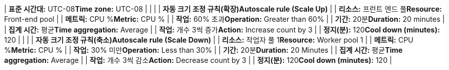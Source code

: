 | <span data-ttu-id="fcffc-291">**표준 시간대:** UTC-08</span><span class="sxs-lookup"><span data-stu-id="fcffc-291">**Time zone:** UTC-08</span></span> |
|  |
| <span data-ttu-id="fcffc-292">**자동 크기 조정 규칙(확장)**</span><span class="sxs-lookup"><span data-stu-id="fcffc-292">**Autoscale rule (Scale Up)**</span></span> |
| <span data-ttu-id="fcffc-293">**리소스:** 프런트 엔드 풀</span><span class="sxs-lookup"><span data-stu-id="fcffc-293">**Resource:** Front-end pool</span></span> |
| <span data-ttu-id="fcffc-294">**메트릭:** CPU %</span><span class="sxs-lookup"><span data-stu-id="fcffc-294">**Metric:** CPU %</span></span> |
| <span data-ttu-id="fcffc-295">**작업:** 60% 초과</span><span class="sxs-lookup"><span data-stu-id="fcffc-295">**Operation:** Greater than 60%</span></span> |
| <span data-ttu-id="fcffc-296">**기간:** 20분</span><span class="sxs-lookup"><span data-stu-id="fcffc-296">**Duration:** 20 minutes</span></span> |
| <span data-ttu-id="fcffc-297">**집계 시간:** 평균</span><span class="sxs-lookup"><span data-stu-id="fcffc-297">**Time aggregation:** Average</span></span> |
| <span data-ttu-id="fcffc-298">**작업:** 개수 3씩 증가</span><span class="sxs-lookup"><span data-stu-id="fcffc-298">**Action:** Increase count by 3</span></span> |
| <span data-ttu-id="fcffc-299">**정지(분):** 120</span><span class="sxs-lookup"><span data-stu-id="fcffc-299">**Cool down (minutes):** 120</span></span> |
|  |
| <span data-ttu-id="fcffc-300">**자동 크기 조정 규칙(축소)**</span><span class="sxs-lookup"><span data-stu-id="fcffc-300">**Autoscale rule (Scale Down)**</span></span> |
| <span data-ttu-id="fcffc-301">**리소스:** 작업자 풀 1</span><span class="sxs-lookup"><span data-stu-id="fcffc-301">**Resource:** Worker pool 1</span></span> |
| <span data-ttu-id="fcffc-302">**메트릭:** CPU %</span><span class="sxs-lookup"><span data-stu-id="fcffc-302">**Metric:** CPU %</span></span> |
| <span data-ttu-id="fcffc-303">**작업:** 30% 미만</span><span class="sxs-lookup"><span data-stu-id="fcffc-303">**Operation:** Less than 30%</span></span> |
| <span data-ttu-id="fcffc-304">**기간:** 20분</span><span class="sxs-lookup"><span data-stu-id="fcffc-304">**Duration:** 20 Minutes</span></span> |
| <span data-ttu-id="fcffc-305">**집계 시간:** 평균</span><span class="sxs-lookup"><span data-stu-id="fcffc-305">**Time aggregation:** Average</span></span> |
| <span data-ttu-id="fcffc-306">**작업:** 개수 3씩 감소</span><span class="sxs-lookup"><span data-stu-id="fcffc-306">**Action:** Decrease count by 3</span></span> |
| <span data-ttu-id="fcffc-307">**정지(분):** 120</span><span class="sxs-lookup"><span data-stu-id="fcffc-307">**Cool down (minutes):** 120</span></span> |


[intro]: ./media/app-service-environment-auto-scale/introduction.png
[settings-scale]: ./media/app-service-environment-auto-scale/settings-scale.png
[scale-manual]: ./media/app-service-environment-auto-scale/scale-manual.png
[scale-profile]: ./media/app-service-environment-auto-scale/scale-profile.png
[scale-profile2]: ./media/app-service-environment-auto-scale/scale-profile-2.png
[scale-rule]: ./media/app-service-environment-auto-scale/scale-rule.png
[asp-scale]: ./media/app-service-environment-auto-scale/asp-scale.png
[ASP-Inflation]: ./media/app-service-environment-auto-scale/asp-inflation-rate.png
[Equation1]: ./media/app-service-environment-auto-scale/equation1.png
[Equation2]: ./media/app-service-environment-auto-scale/equation2.png
[Equation3]: ./media/app-service-environment-auto-scale/equation3.png
[Equation4]: ./media/app-service-environment-auto-scale/equation4.png
[ASP-Total-Inflation]: ./media/app-service-environment-auto-scale/asp-total-inflation-rate.png
[Worker-Pool-Scale]: ./media/app-service-environment-auto-scale/wp-scale.png
[Front-End-Scale]: ./media/app-service-environment-auto-scale/fe-scale.png
